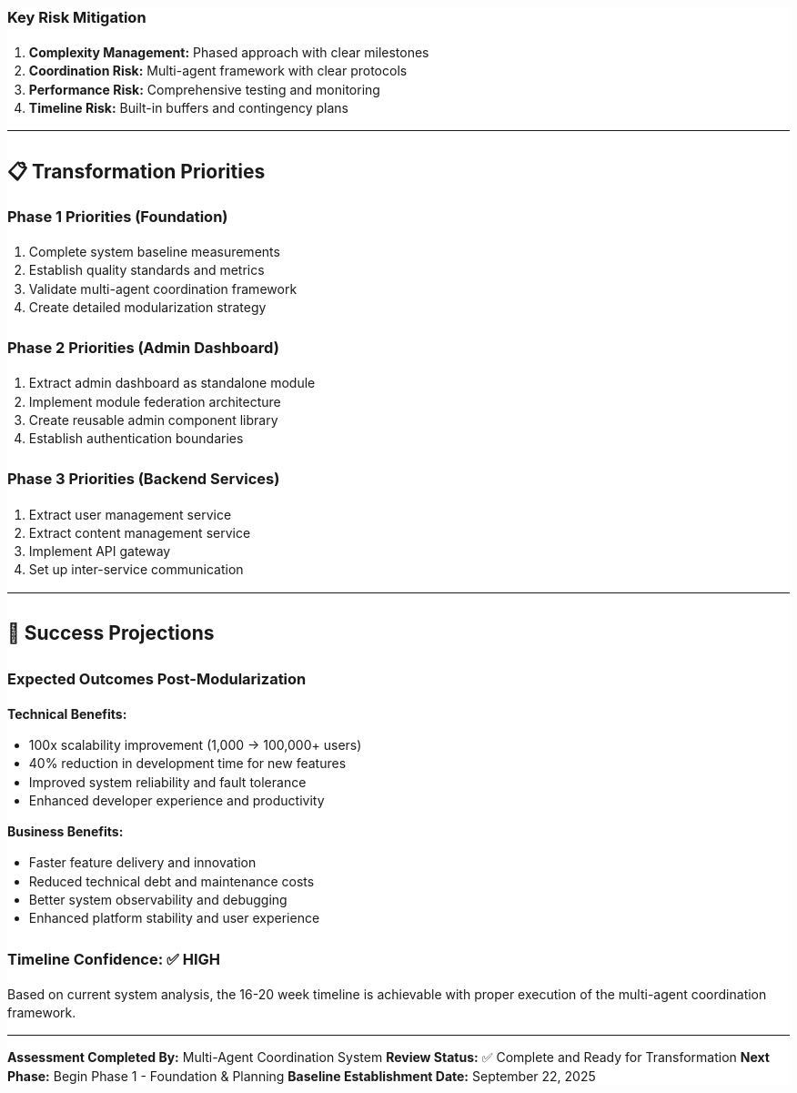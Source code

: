 ### Key Risk Mitigation
1. **Complexity Management:** Phased approach with clear milestones
2. **Coordination Risk:** Multi-agent framework with clear protocols
3. **Performance Risk:** Comprehensive testing and monitoring
4. **Timeline Risk:** Built-in buffers and contingency plans

---

## 📋 Transformation Priorities

### Phase 1 Priorities (Foundation)
1. Complete system baseline measurements
2. Establish quality standards and metrics
3. Validate multi-agent coordination framework
4. Create detailed modularization strategy

### Phase 2 Priorities (Admin Dashboard)
1. Extract admin dashboard as standalone module
2. Implement module federation architecture
3. Create reusable admin component library
4. Establish authentication boundaries

### Phase 3 Priorities (Backend Services)
1. Extract user management service
2. Extract content management service
3. Implement API gateway
4. Set up inter-service communication

---

## 🔮 Success Projections

### Expected Outcomes Post-Modularization
**Technical Benefits:**
- 100x scalability improvement (1,000 → 100,000+ users)
- 40% reduction in development time for new features
- Improved system reliability and fault tolerance
- Enhanced developer experience and productivity

**Business Benefits:**
- Faster feature delivery and innovation
- Reduced technical debt and maintenance costs
- Better system observability and debugging
- Enhanced platform stability and user experience

### Timeline Confidence: ✅ HIGH
Based on current system analysis, the 16-20 week timeline is achievable with proper execution of the multi-agent coordination framework.

---

**Assessment Completed By:** Multi-Agent Coordination System
**Review Status:** ✅ Complete and Ready for Transformation
**Next Phase:** Begin Phase 1 - Foundation & Planning
**Baseline Establishment Date:** September 22, 2025